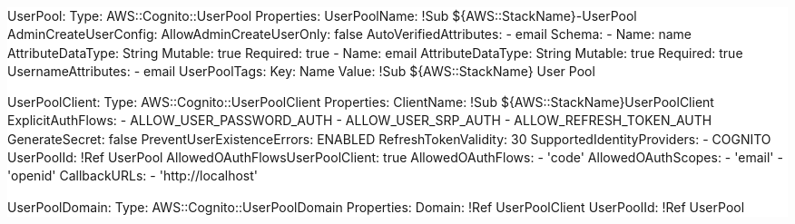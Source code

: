   UserPool:
    Type: AWS::Cognito::UserPool
    Properties: 
      UserPoolName: !Sub ${AWS::StackName}-UserPool
      AdminCreateUserConfig: 
        AllowAdminCreateUserOnly: false
      AutoVerifiedAttributes: 
        - email
      Schema: 
        - Name: name
          AttributeDataType: String
          Mutable: true
          Required: true
        - Name: email
          AttributeDataType: String
          Mutable: true
          Required: true
      UsernameAttributes: 
        - email
      UserPoolTags:
          Key: Name
          Value: !Sub ${AWS::StackName} User Pool

  UserPoolClient:
    Type: AWS::Cognito::UserPoolClient
    Properties: 
      ClientName: 
        !Sub ${AWS::StackName}UserPoolClient
      ExplicitAuthFlows: 
        - ALLOW_USER_PASSWORD_AUTH
        - ALLOW_USER_SRP_AUTH
        - ALLOW_REFRESH_TOKEN_AUTH
      GenerateSecret: false
      PreventUserExistenceErrors: ENABLED
      RefreshTokenValidity: 30
      SupportedIdentityProviders: 
        - COGNITO
      UserPoolId: !Ref UserPool
      AllowedOAuthFlowsUserPoolClient: true
      AllowedOAuthFlows:
        - 'code'
      AllowedOAuthScopes:
        - 'email'
        - 'openid'
      CallbackURLs:
        - 'http://localhost' 

  UserPoolDomain:
    Type: AWS::Cognito::UserPoolDomain
    Properties: 
      Domain: !Ref UserPoolClient
      UserPoolId: !Ref UserPool
